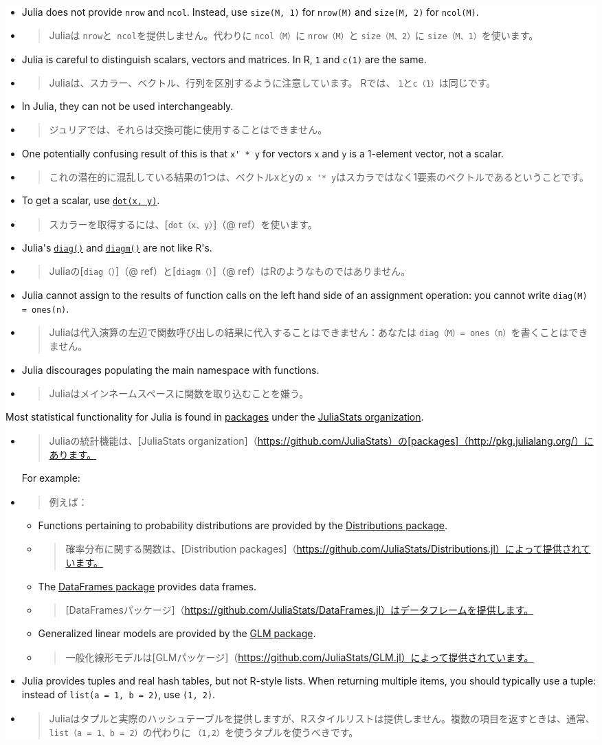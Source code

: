 
* Julia does not provide `nrow` and `ncol`. Instead, use `size(M, 1)` for `nrow(M)` and `size(M, 2)` for `ncol(M)`.
* > Juliaは `nrow`と` ncol`を提供しません。代わりに `ncol（M）`に `nrow（M）`と `size（M、2）`に `size（M、1）`を使います。


* Julia is careful to distinguish scalars, vectors and matrices.  In R, `1` and `c(1)` are the same. 
* > Juliaは、スカラー、ベクトル、行列を区別するように注意しています。 Rでは、 `1`と` c（1） `は同じです。


* In Julia, they can not be used interchangeably. 
* > ジュリアでは、それらは交換可能に使用することはできません。


* One potentially confusing result of this is that `x' * y` for vectors `x` and `y` is a 1-element vector, not a scalar. 
* > これの潜在的に混乱している結果の1つは、ベクトルxとyの `x '* y`はスカラではなく1要素のベクトルであるということです。


* To get a scalar, use [`dot(x, y)`](@ref).
* > スカラーを取得するには、[`dot（x、y）`]（@ ref）を使います。


*  Julia's [`diag()`](@ref) and [`diagm()`](@ref) are not like R's.
* > Juliaの[`diag（）`]（@ ref）と[`diagm（）`]（@ ref）はRのようなものではありません。


* Julia cannot assign to the results of function calls on the left hand side of an assignment operation: you cannot write `diag(M) = ones(n)`.
* > Juliaは代入演算の左辺で関数呼び出しの結果に代入することはできません：あなたは `diag（M）= ones（n）`を書くことはできません。


* Julia discourages populating the main namespace with functions. 
* > Juliaはメインネームスペースに関数を取り込むことを嫌う。


Most statistical functionality for Julia is found in [packages](http://pkg.julialang.org/) under the [JuliaStats organization](https://github.com/JuliaStats). 
* > Juliaの統計機能は、[JuliaStats organization]（https://github.com/JuliaStats）の[packages]（http://pkg.julialang.org/）にあります。


  For example:
* > 例えば：


  * Functions pertaining to probability distributions are provided by the [Distributions package](https://github.com/JuliaStats/Distributions.jl).
  * > 確率分布に関する関数は、[Distribution packages]（https://github.com/JuliaStats/Distributions.jl）によって提供されています。


  * The [DataFrames package](https://github.com/JuliaStats/DataFrames.jl) provides data frames.
  * > [DataFramesパッケージ]（https://github.com/JuliaStats/DataFrames.jl）はデータフレームを提供します。


  * Generalized linear models are provided by the [GLM package](https://github.com/JuliaStats/GLM.jl).
  * > 一般化線形モデルは[GLMパッケージ]（https://github.com/JuliaStats/GLM.jl）によって提供されています。


*  Julia provides tuples and real hash tables, but not R-style lists. When returning multiple items, you should typically use a tuple: instead of `list(a = 1, b = 2)`, use `(1, 2)`.
* >  Juliaはタプルと実際のハッシュテーブルを提供しますが、Rスタイルリストは提供しません。複数の項目を返すときは、通常、 `list（a = 1、b = 2）`の代わりに `（1,2）`を使うタプルを使うべきです。
